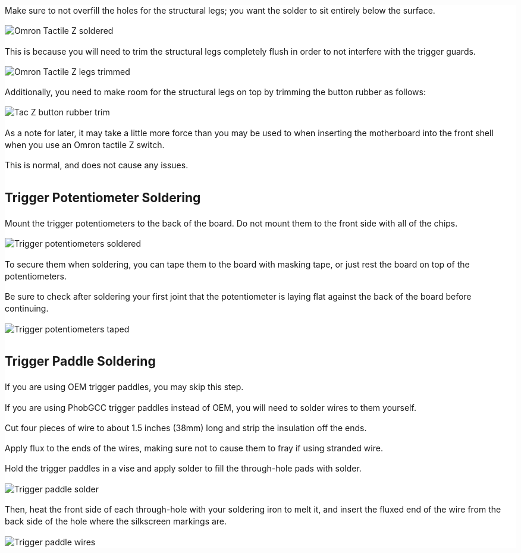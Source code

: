 Make sure to not overfill the holes for the structural legs; you want the solder to sit entirely below the surface.

![Omron Tactile Z soldered](https://github.com/PhobGCC/PhobGCC-doc/blob/main/For_Makers/BuildPics_2.0.1/21_Phob2_TacZ_Solder.jpg?raw=true)

This is because you will need to trim the structural legs completely flush in order to not interfere with the trigger guards.

![Omron Tactile Z legs trimmed](https://github.com/PhobGCC/PhobGCC-doc/blob/main/For_Makers/BuildPics_2.0.1/22_Phob2_TacZ_TrimLegs.jpg?raw=true)

Additionally, you need to make room for the structural legs on top by trimming the button rubber as follows:

![Tac Z button rubber trim](https://github.com/PhobGCC/PhobGCC-doc/blob/main/For_Makers/BuildPics_2.0.1/23_Phob2_TacZ_RubberCut.jpg?raw=true)

As a note for later, it may take a little more force than you may be used to when inserting the motherboard into the front shell when you use an Omron tactile Z switch.

This is normal, and does not cause any issues.

## Trigger Potentiometer Soldering

Mount the trigger potentiometers to the back of the board. Do not mount them to the front side with all of the chips.

![Trigger potentiometers soldered](https://github.com/PhobGCC/PhobGCC-doc/blob/main/For_Makers/BuildPics_2.0.1/25_Phob2_TriggerPot_Solder.jpg?raw=true)

To secure them when soldering, you can tape them to the board with masking tape, or just rest the board on top of the potentiometers.

Be sure to check after soldering your first joint that the potentiometer is laying flat against the back of the board before continuing.

![Trigger potentiometers taped](https://github.com/PhobGCC/PhobGCC-doc/blob/main/For_Makers/BuildPics_2.0.1/24_Phob2_TriggerPots.jpg?raw=true)

## Trigger Paddle Soldering

If you are using OEM trigger paddles, you may skip this step.

If you are using PhobGCC trigger paddles instead of OEM, you will need to solder wires to them yourself.

Cut four pieces of wire to about 1.5 inches (38mm) long and strip the insulation off the ends.

Apply flux to the ends of the wires, making sure not to cause them to fray if using stranded wire.

Hold the trigger paddles in a vise and apply solder to fill the through-hole pads with solder.

![Trigger paddle solder](https://github.com/PhobGCC/PhobGCC-doc/blob/main/For_Makers/BuildPics_2.0.1/16_Phob2_Paddles.jpg?raw=true)

Then, heat the front side of each through-hole with your soldering iron to melt it, and insert the fluxed end of the wire from the back side of the hole where the silkscreen markings are.

![Trigger paddle wires](https://github.com/PhobGCC/PhobGCC-doc/blob/main/For_Makers/BuildPics_2.0.1/17_Phob2_PaddleWires.jpg?raw=true)

